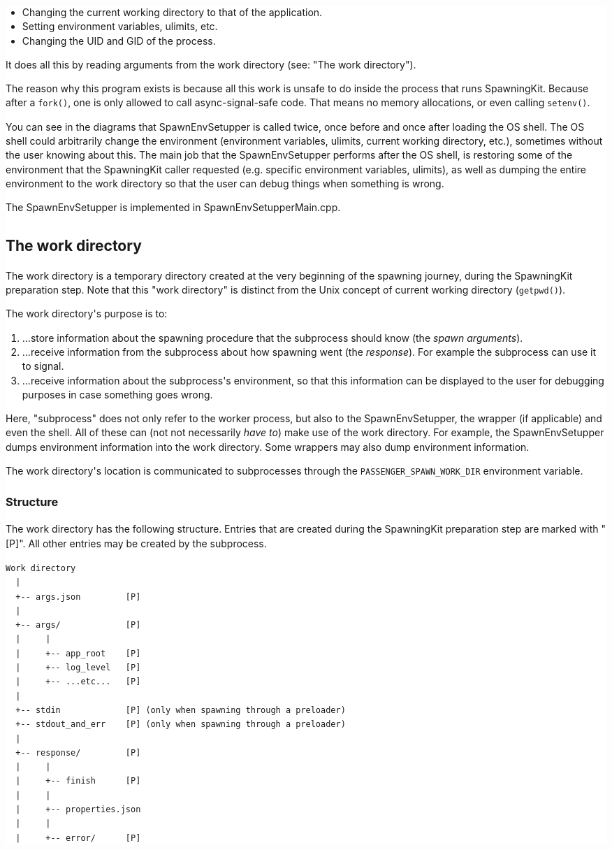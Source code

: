  * Changing the current working directory to that of the application.
 * Setting environment variables, ulimits, etc.
 * Changing the UID and GID of the process.

It does all this by reading arguments from the work directory (see: "The work directory").

The reason why this program exists is because all this work is unsafe to do inside the process that runs SpawningKit. Because after a `fork()`, one is only allowed to call async-signal-safe code. That means no memory allocations, or even calling `setenv()`.

You can see in the diagrams that SpawnEnvSetupper is called twice, once before and once after loading the OS shell. The OS shell could arbitrarily change the environment (environment variables, ulimits, current working directory, etc.), sometimes without the user knowing about this. The main job that the SpawnEnvSetupper performs after the OS shell, is restoring some of the environment that the SpawningKit caller requested (e.g. specific environment variables, ulimits), as well as dumping the entire environment to the work directory so that the user can debug things when something is wrong.

The SpawnEnvSetupper is implemented in SpawnEnvSetupperMain.cpp.

## The work directory

The work directory is a temporary directory created at the very beginning of the spawning journey, during the SpawningKit preparation step. Note that this "work directory" is distinct from the Unix concept of current working directory (`getpwd()`).

The work directory's purpose is to:

 1. ...store information about the spawning procedure that the subprocess should know (the _spawn arguments_).
 2. ...receive information from the subprocess about how spawning went (the _response_). For example the subprocess can use it to signal.
 3. ...receive information about the subprocess's environment, so that this information can be displayed to the user for debugging purposes in case something goes wrong.

Here, "subprocess" does not only refer to the worker process, but also to the SpawnEnvSetupper, the wrapper (if applicable) and even the shell. All of these can (not not necessarily *have to*) make use of the work directory. For example, the SpawnEnvSetupper dumps environment information into the work directory. Some wrappers may also dump environment information.

The work directory's location is communicated to subprocesses through the `PASSENGER_SPAWN_WORK_DIR` environment variable.

### Structure

The work directory has the following structure. Entries that are created during the SpawningKit preparation step are marked with "[P]". All other entries may be created by the subprocess.

~~~
Work directory
  |
  +-- args.json         [P]
  |
  +-- args/             [P]
  |     |
  |     +-- app_root    [P]
  |     +-- log_level   [P]
  |     +-- ...etc...   [P]
  |
  +-- stdin             [P] (only when spawning through a preloader)
  +-- stdout_and_err    [P] (only when spawning through a preloader)
  |
  +-- response/         [P]
  |     |
  |     +-- finish      [P]
  |     |
  |     +-- properties.json
  |     |
  |     +-- error/      [P]
~~~